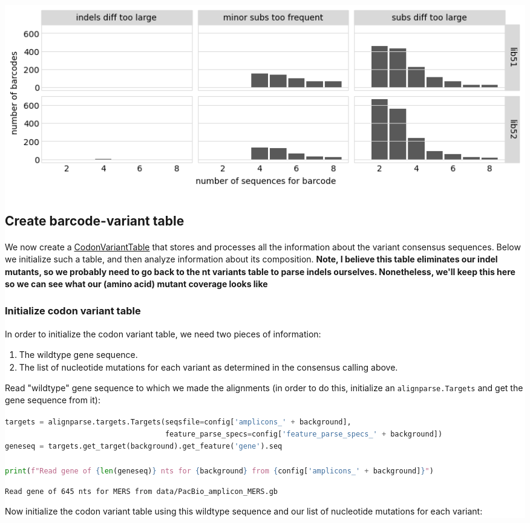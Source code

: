
    
![png](process_ccs_MERS_files/process_ccs_MERS_95_0.png)
    


## Create barcode-variant table
We now create a [CodonVariantTable](https://jbloomlab.github.io/dms_variants/dms_variants.codonvarianttable.html#dms_variants.codonvarianttable.CodonVariantTable) that stores and processes all the information about the variant consensus sequences.
Below we initialize such a table, and then analyze information about its composition. **Note, I believe this table eliminates our indel mutants, so we probably need to go back to the nt variants table to parse indels ourselves. Nonetheless, we'll keep this here so we can see what our (amino acid) mutant coverage looks like**

### Initialize codon variant table
In order to initialize the codon variant table, we need two pieces of information:
  1. The wildtype gene sequence.
  2. The list of nucleotide mutations for each variant as determined in the consensus calling above.

Read "wildtype" gene sequence to which we made the alignments (in order to do this, initialize an `alignparse.Targets` and get the gene sequence from it):


```python
targets = alignparse.targets.Targets(seqsfile=config['amplicons_' + background],
                                     feature_parse_specs=config['feature_parse_specs_' + background])
geneseq = targets.get_target(background).get_feature('gene').seq

print(f"Read gene of {len(geneseq)} nts for {background} from {config['amplicons_' + background]}")
```

    Read gene of 645 nts for MERS from data/PacBio_amplicon_MERS.gb


Now initialize the codon variant table using this wildtype sequence and our list of nucleotide mutations for each variant:
